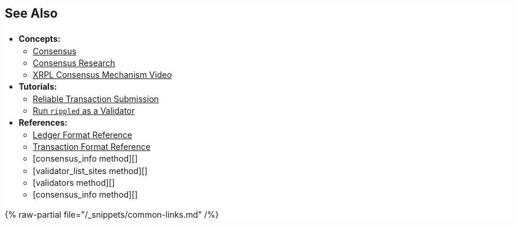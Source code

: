 ## See Also

- **Concepts:**
    - [Consensus](index.md)
    - [Consensus Research](consensus-research.md)
    - [XRPL Consensus Mechanism Video](https://www.youtube.com/watch?v=k6VqEkqRTmk&list=PLJQ55Tj1hIVZtJ_JdTvSum2qMTsedWkNi&index=2)
- **Tutorials:**
    - [Reliable Transaction Submission](../transactions/reliable-transaction-submission.md)
    - [Run `rippled` as a Validator](../../infrastructure/configuration/server-modes/run-rippled-as-a-validator.md)
- **References:**
    - [Ledger Format Reference](../../references/protocol/ledger-data/index.md)
    - [Transaction Format Reference](../../references/protocol/transactions/index.md)
    - [consensus_info method][]
    - [validator_list_sites method][]
    - [validators method][]
    - [consensus_info method][]

{% raw-partial file="/_snippets/common-links.md" /%}
